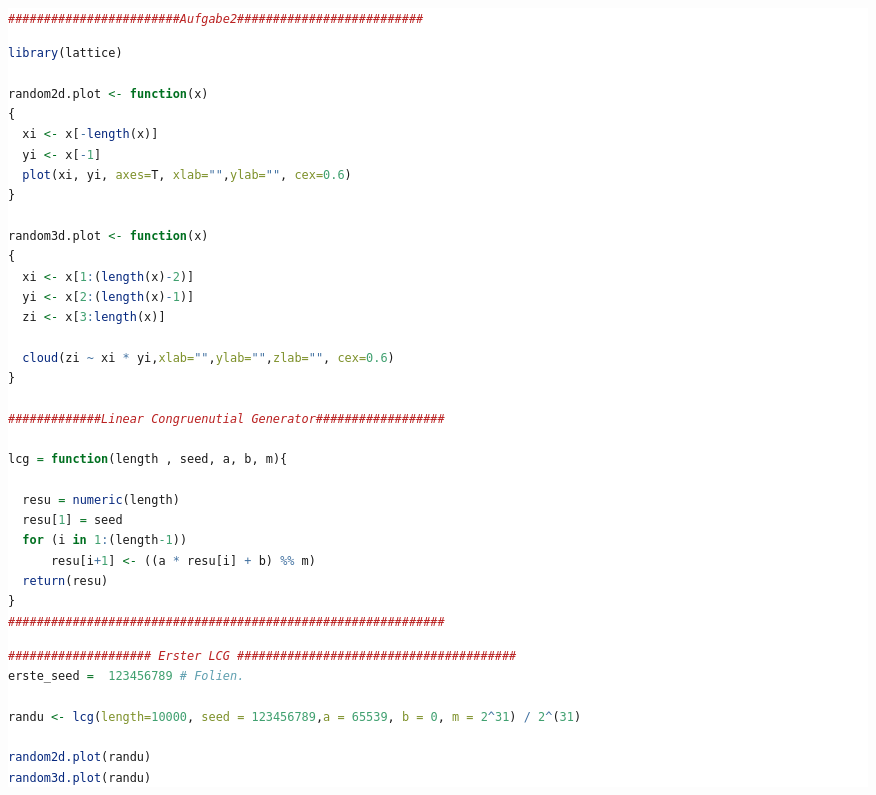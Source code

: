 

```R
########################Aufgabe2##########################

```


```R
library(lattice)

random2d.plot <- function(x)
{
  xi <- x[-length(x)]
  yi <- x[-1]
  plot(xi, yi, axes=T, xlab="",ylab="", cex=0.6)
}

random3d.plot <- function(x)
{
  xi <- x[1:(length(x)-2)]
  yi <- x[2:(length(x)-1)]
  zi <- x[3:length(x)]
  
  cloud(zi ~ xi * yi,xlab="",ylab="",zlab="", cex=0.6)
}

#############Linear Congruenutial Generator##################

lcg = function(length , seed, a, b, m){
  
  resu = numeric(length)
  resu[1] = seed 
  for (i in 1:(length-1)) 
      resu[i+1] <- ((a * resu[i] + b) %% m)
  return(resu)
}
#############################################################
```


```R
#################### Erster LCG #######################################  
erste_seed =  123456789 # Folien.

randu <- lcg(length=10000, seed = 123456789,a = 65539, b = 0, m = 2^31) / 2^(31)

random2d.plot(randu)
random3d.plot(randu) 
```



